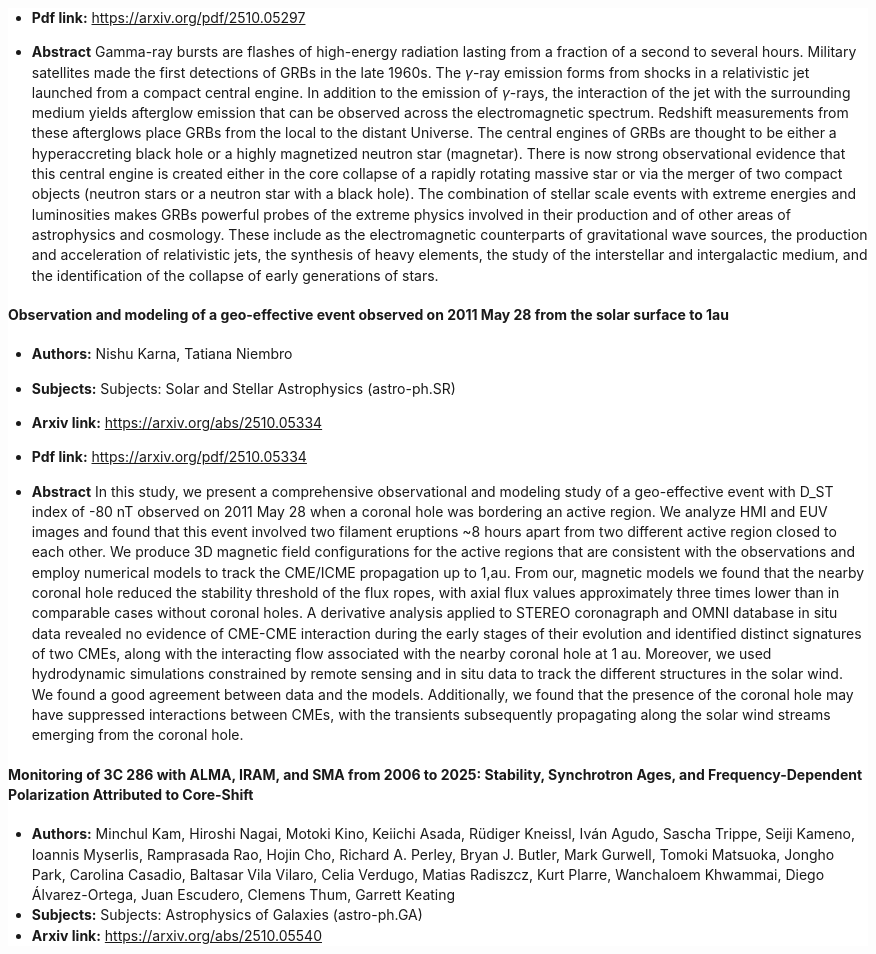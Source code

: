  - **Pdf link:** https://arxiv.org/pdf/2510.05297

 - **Abstract**
 Gamma-ray bursts are flashes of high-energy radiation lasting from a fraction of a second to several hours. Military satellites made the first detections of GRBs in the late 1960s. The $\gamma$-ray emission forms from shocks in a relativistic jet launched from a compact central engine. In addition to the emission of $\gamma$-rays, the interaction of the jet with the surrounding medium yields afterglow emission that can be observed across the electromagnetic spectrum. Redshift measurements from these afterglows place GRBs from the local to the distant Universe. The central engines of GRBs are thought to be either a hyperaccreting black hole or a highly magnetized neutron star (magnetar). There is now strong observational evidence that this central engine is created either in the core collapse of a rapidly rotating massive star or via the merger of two compact objects (neutron stars or a neutron star with a black hole). The combination of stellar scale events with extreme energies and luminosities makes GRBs powerful probes of the extreme physics involved in their production and of other areas of astrophysics and cosmology. These include as the electromagnetic counterparts of gravitational wave sources, the production and acceleration of relativistic jets, the synthesis of heavy elements, the study of the interstellar and intergalactic medium, and the identification of the collapse of early generations of stars.
#### Observation and modeling of a geo-effective event observed on 2011 May 28 from the solar surface to 1au
 - **Authors:** Nishu Karna, Tatiana Niembro
 - **Subjects:** Subjects:
Solar and Stellar Astrophysics (astro-ph.SR)
 - **Arxiv link:** https://arxiv.org/abs/2510.05334

 - **Pdf link:** https://arxiv.org/pdf/2510.05334

 - **Abstract**
 In this study, we present a comprehensive observational and modeling study of a geo-effective event with D_ST index of -80 nT observed on 2011 May 28 when a coronal hole was bordering an active region. We analyze HMI and EUV images and found that this event involved two filament eruptions ~8 hours apart from two different active region closed to each other. We produce 3D magnetic field configurations for the active regions that are consistent with the observations and employ numerical models to track the CME/ICME propagation up to 1\,au. From our, magnetic models we found that the nearby coronal hole reduced the stability threshold of the flux ropes, with axial flux values approximately three times lower than in comparable cases without coronal holes. A derivative analysis applied to STEREO coronagraph and OMNI database in situ data revealed no evidence of CME-CME interaction during the early stages of their evolution and identified distinct signatures of two CMEs, along with the interacting flow associated with the nearby coronal hole at 1 au. Moreover, we used hydrodynamic simulations constrained by remote sensing and in situ data to track the different structures in the solar wind. We found a good agreement between data and the models. Additionally, we found that the presence of the coronal hole may have suppressed interactions between CMEs, with the transients subsequently propagating along the solar wind streams emerging from the coronal hole.
#### Monitoring of 3C 286 with ALMA, IRAM, and SMA from 2006 to 2025: Stability, Synchrotron Ages, and Frequency-Dependent Polarization Attributed to Core-Shift
 - **Authors:** Minchul Kam, Hiroshi Nagai, Motoki Kino, Keiichi Asada, Rüdiger Kneissl, Iván Agudo, Sascha Trippe, Seiji Kameno, Ioannis Myserlis, Ramprasada Rao, Hojin Cho, Richard A. Perley, Bryan J. Butler, Mark Gurwell, Tomoki Matsuoka, Jongho Park, Carolina Casadio, Baltasar Vila Vilaro, Celia Verdugo, Matias Radiszcz, Kurt Plarre, Wanchaloem Khwammai, Diego Álvarez-Ortega, Juan Escudero, Clemens Thum, Garrett Keating
 - **Subjects:** Subjects:
Astrophysics of Galaxies (astro-ph.GA)
 - **Arxiv link:** https://arxiv.org/abs/2510.05540
